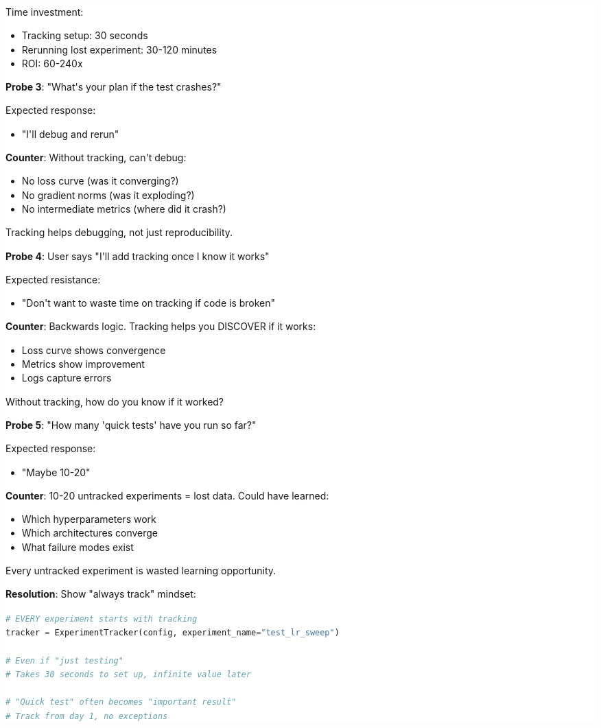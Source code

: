 Time investment:
- Tracking setup: 30 seconds
- Rerunning lost experiment: 30-120 minutes
- ROI: 60-240x

**Probe 3**: "What's your plan if the test crashes?"

Expected response:
- "I'll debug and rerun"

**Counter**:
Without tracking, can't debug:
- No loss curve (was it converging?)
- No gradient norms (was it exploding?)
- No intermediate metrics (where did it crash?)

Tracking helps debugging, not just reproducibility.

**Probe 4**: User says "I'll add tracking once I know it works"

Expected resistance:
- "Don't want to waste time on tracking if code is broken"

**Counter**:
Backwards logic. Tracking helps you DISCOVER if it works:
- Loss curve shows convergence
- Metrics show improvement
- Logs capture errors

Without tracking, how do you know if it worked?

**Probe 5**: "How many 'quick tests' have you run so far?"

Expected response:
- "Maybe 10-20"

**Counter**:
10-20 untracked experiments = lost data. Could have learned:
- Which hyperparameters work
- Which architectures converge
- What failure modes exist

Every untracked experiment is wasted learning opportunity.

**Resolution**:
Show "always track" mindset:

```python
# EVERY experiment starts with tracking
tracker = ExperimentTracker(config, experiment_name="test_lr_sweep")

# Even if "just testing"
# Takes 30 seconds to set up, infinite value later

# "Quick test" often becomes "important result"
# Track from day 1, no exceptions
```
